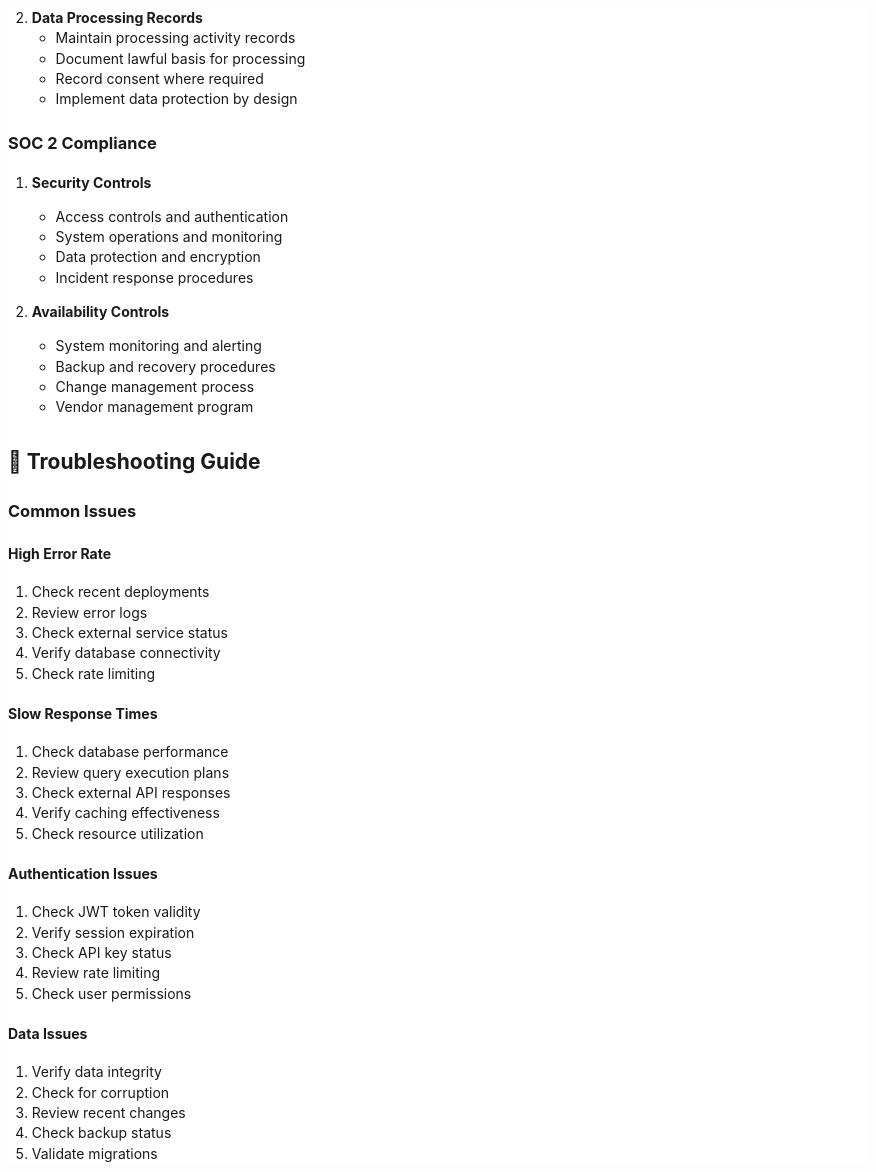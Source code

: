 2. **Data Processing Records**
   - Maintain processing activity records
   - Document lawful basis for processing
   - Record consent where required
   - Implement data protection by design

### SOC 2 Compliance
1. **Security Controls**
   - Access controls and authentication
   - System operations and monitoring
   - Data protection and encryption
   - Incident response procedures

2. **Availability Controls**
   - System monitoring and alerting
   - Backup and recovery procedures
   - Change management process
   - Vendor management program

## 🔧 Troubleshooting Guide

### Common Issues

#### High Error Rate
1. Check recent deployments
2. Review error logs
3. Check external service status
4. Verify database connectivity
5. Check rate limiting

#### Slow Response Times
1. Check database performance
2. Review query execution plans
3. Check external API responses
4. Verify caching effectiveness
5. Check resource utilization

#### Authentication Issues
1. Check JWT token validity
2. Verify session expiration
3. Check API key status
4. Review rate limiting
5. Check user permissions

#### Data Issues
1. Verify data integrity
2. Check for corruption
3. Review recent changes
4. Check backup status
5. Validate migrations
